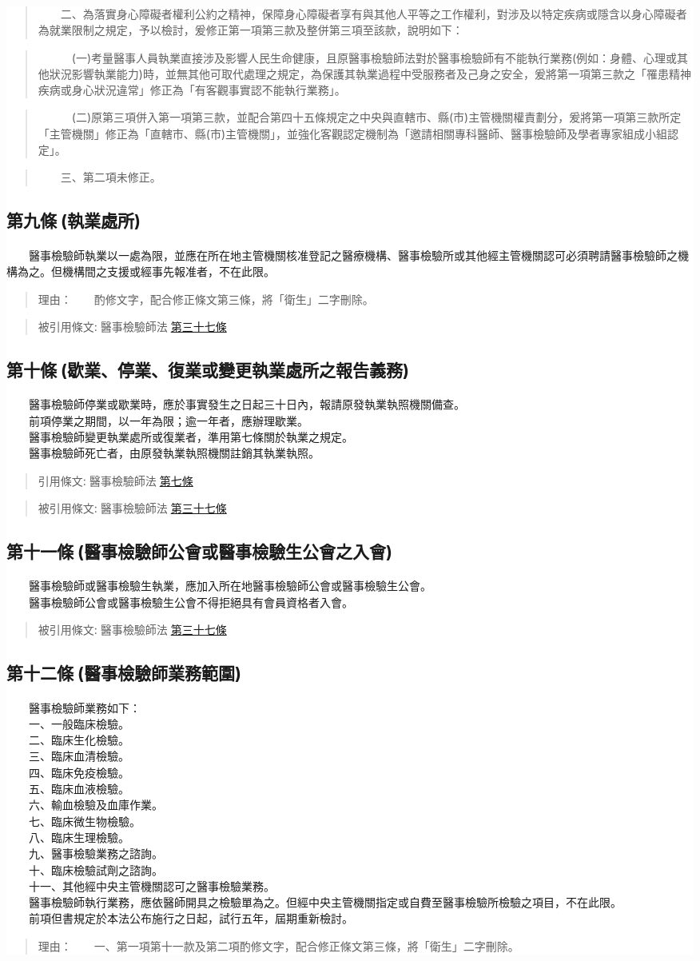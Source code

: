 > 　　二、為落實身心障礙者權利公約之精神，保障身心障礙者享有與其他人平等之工作權利，對涉及以特定疾病或隱含以身心障礙者為就業限制之規定，予以檢討，爰修正第一項第三款及整併第三項至該款，說明如下：

> 　　　(一)考量醫事人員執業直接涉及影響人民生命健康，且原醫事檢驗師法對於醫事檢驗師有不能執行業務(例如：身體、心理或其他狀況影響執業能力)時，並無其他可取代處理之規定，為保護其執業過程中受服務者及己身之安全，爰將第一項第三款之「罹患精神疾病或身心狀況違常」修正為「有客觀事實認不能執行業務」。

> 　　　(二)原第三項併入第一項第三款，並配合第四十五條規定之中央與直轄市、縣(市)主管機關權責劃分，爰將第一項第三款所定「主管機關」修正為「直轄市、縣(市)主管機關」，並強化客觀認定機制為「邀請相關專科醫師、醫事檢驗師及學者專家組成小組認定」。

> 　　三、第二項未修正。



第九條 (執業處所)
-----------------
　　醫事檢驗師執業以一處為限，並應在所在地主管機關核准登記之醫療機構、醫事檢驗所或其他經主管機關認可必須聘請醫事檢驗師之機構為之。但機構間之支援或經事先報准者，不在此限。  
> 理由：　　酌修文字，配合修正條文第三條，將「衛生」二字刪除。

> 被引用條文: 醫事檢驗師法 [第三十七條](../../衛生社福/醫政/醫事檢驗師法.md#第三十七條-違反執業登記、變更登記、製作檢驗結果紀錄之處罰)



第十條 (歇業、停業、復業或變更執業處所之報告義務)
-------------------------------------------------
　　醫事檢驗師停業或歇業時，應於事實發生之日起三十日內，報請原發執業執照機關備查。  
　　前項停業之期間，以一年為限；逾一年者，應辦理歇業。  
　　醫事檢驗師變更執業處所或復業者，準用第七條關於執業之規定。  
　　醫事檢驗師死亡者，由原發執業執照機關註銷其執業執照。  
> 引用條文: 醫事檢驗師法 [第七條](../../衛生社福/醫政/醫事檢驗師法.md#第七條-執業登記與繼續教育)

> 被引用條文: 醫事檢驗師法 [第三十七條](../../衛生社福/醫政/醫事檢驗師法.md#第三十七條-違反執業登記、變更登記、製作檢驗結果紀錄之處罰)



第十一條 (醫事檢驗師公會或醫事檢驗生公會之入會)
-----------------------------------------------
　　醫事檢驗師或醫事檢驗生執業，應加入所在地醫事檢驗師公會或醫事檢驗生公會。  
　　醫事檢驗師公會或醫事檢驗生公會不得拒絕具有會員資格者入會。  
> 被引用條文: 醫事檢驗師法 [第三十七條](../../衛生社福/醫政/醫事檢驗師法.md#第三十七條-違反執業登記、變更登記、製作檢驗結果紀錄之處罰)



第十二條 (醫事檢驗師業務範圍)
-----------------------------
　　醫事檢驗師業務如下：  
　　一、一般臨床檢驗。  
　　二、臨床生化檢驗。  
　　三、臨床血清檢驗。  
　　四、臨床免疫檢驗。  
　　五、臨床血液檢驗。  
　　六、輸血檢驗及血庫作業。  
　　七、臨床微生物檢驗。  
　　八、臨床生理檢驗。  
　　九、醫事檢驗業務之諮詢。  
　　十、臨床檢驗試劑之諮詢。  
　　十一、其他經中央主管機關認可之醫事檢驗業務。  
　　醫事檢驗師執行業務，應依醫師開具之檢驗單為之。但經中央主管機關指定或自費至醫事檢驗所檢驗之項目，不在此限。  
　　前項但書規定於本法公布施行之日起，試行五年，屆期重新檢討。  
> 理由：　　一、第一項第十一款及第二項酌修文字，配合修正條文第三條，將「衛生」二字刪除。

